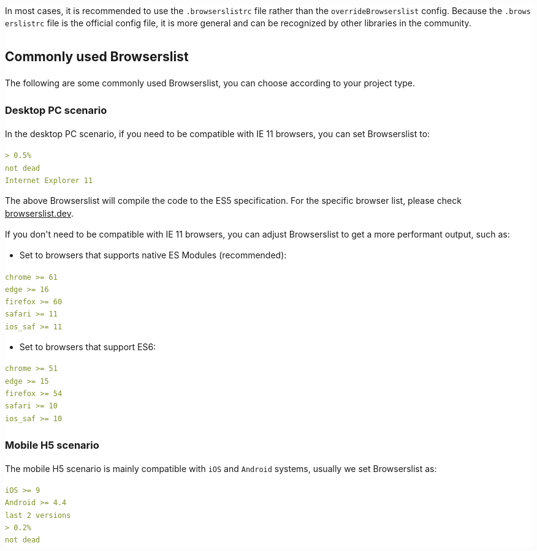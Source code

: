 In most cases, it is recommended to use the `.browserslistrc` file rather than the `overrideBrowserslist` config. Because the `.browserslistrc` file is the official config file, it is more general and can be recognized by other libraries in the community.

## Commonly used Browserslist

The following are some commonly used Browserslist, you can choose according to your project type.

### Desktop PC scenario

In the desktop PC scenario, if you need to be compatible with IE 11 browsers, you can set Browserslist to:

```yaml
> 0.5%
not dead
Internet Explorer 11
```

The above Browserslist will compile the code to the ES5 specification. For the specific browser list, please check [browserslist.dev](https://browserslist.dev/?q=PiAwLjUlLCBub3QgZGVhZCwgSUUgMTE%3D).

If you don't need to be compatible with IE 11 browsers, you can adjust Browserslist to get a more performant output, such as:

- Set to browsers that supports native ES Modules (recommended):

```yaml
chrome >= 61
edge >= 16
firefox >= 60
safari >= 11
ios_saf >= 11
```

- Set to browsers that support ES6:

```yaml
chrome >= 51
edge >= 15
firefox >= 54
safari >= 10
ios_saf >= 10
```

### Mobile H5 scenario

The mobile H5 scenario is mainly compatible with `iOS` and `Android` systems, usually we set Browserslist as:

```yaml
iOS >= 9
Android >= 4.4
last 2 versions
> 0.2%
not dead
```
